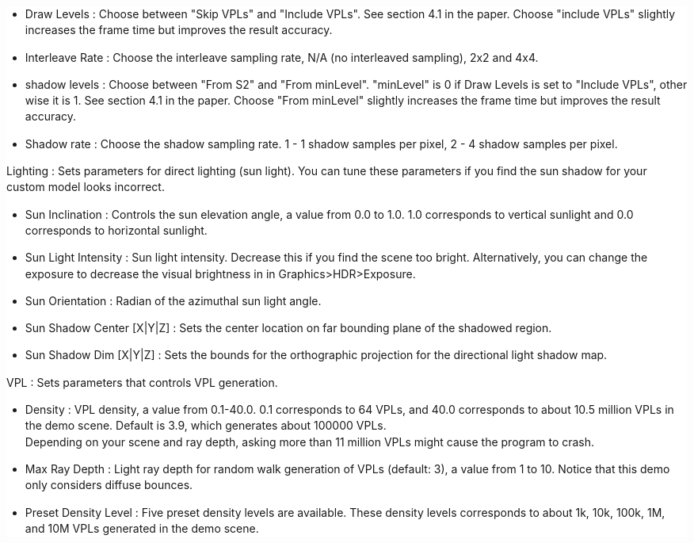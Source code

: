 * Draw Levels
   : Choose between "Skip VPLs" and "Include VPLs". See section 4.1 in the paper. Choose "include VPLs" slightly increases
   the frame time but improves the result accuracy.

* Interleave Rate
   : Choose the interleave sampling rate, N/A (no interleaved sampling), 2x2 and 4x4.

* shadow levels
   : Choose between "From S2" and "From minLevel". "minLevel" is 0 if Draw Levels is set to "Include VPLs", other wise it is 1.
   See section 4.1 in the paper. Choose "From minLevel" slightly increases the frame time but improves the result accuracy.

* Shadow rate
   : Choose the shadow sampling rate. 1 - 1 shadow samples per pixel, 2 - 4 shadow samples per pixel.

Lighting
   : Sets parameters for direct lighting (sun light). You can tune these parameters if you find the sun shadow for your custom model looks incorrect.

* Sun Inclination
   : Controls the sun elevation angle, a value from 0.0 to 1.0. 1.0 corresponds to vertical sunlight and 0.0 corresponds to horizontal sunlight.

* Sun Light Intensity
   : Sun light intensity. Decrease this if you find the scene too bright. Alternatively, you can change the exposure to decrease the visual brightness in
   in Graphics>HDR>Exposure.

* Sun Orientation
   : Radian of the azimuthal sun light angle.

* Sun Shadow Center [X|Y|Z]
   : Sets the center location on far bounding plane of the shadowed region.

* Sun Shadow Dim [X|Y|Z]
   : Sets the bounds for the orthographic projection for the directional light shadow map.

VPL
   : Sets parameters that controls VPL generation.

* Density
   : VPL density, a value from 0.1-40.0. 0.1 corresponds to 64 VPLs, and 40.0 corresponds to about 10.5 million VPLs in the demo scene.
   Default is 3.9, which generates about 100000 VPLs.   
   Depending on your scene and ray depth, asking more than 11 million VPLs might cause the program to crash.

* Max Ray Depth
   : Light ray depth for random walk generation of VPLs (default: 3), a value from 1 to 10. Notice that this demo only considers
   diffuse bounces.

* Preset Density Level
   : Five preset density levels are available. These density levels corresponds to about 1k, 10k, 100k, 1M, and 10M VPLs generated in the demo scene.

